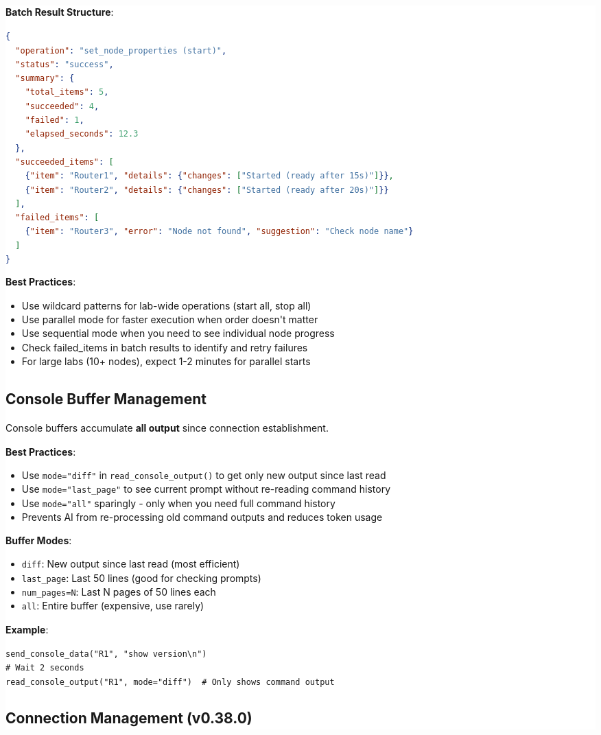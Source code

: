 **Batch Result Structure**:
```json
{
  "operation": "set_node_properties (start)",
  "status": "success",
  "summary": {
    "total_items": 5,
    "succeeded": 4,
    "failed": 1,
    "elapsed_seconds": 12.3
  },
  "succeeded_items": [
    {"item": "Router1", "details": {"changes": ["Started (ready after 15s)"]}},
    {"item": "Router2", "details": {"changes": ["Started (ready after 20s)"]}}
  ],
  "failed_items": [
    {"item": "Router3", "error": "Node not found", "suggestion": "Check node name"}
  ]
}
```

**Best Practices**:
- Use wildcard patterns for lab-wide operations (start all, stop all)
- Use parallel mode for faster execution when order doesn't matter
- Use sequential mode when you need to see individual node progress
- Check failed_items in batch results to identify and retry failures
- For large labs (10+ nodes), expect 1-2 minutes for parallel starts

## Console Buffer Management

Console buffers accumulate **all output** since connection establishment.

**Best Practices**:
- Use `mode="diff"` in `read_console_output()` to get only new output since last read
- Use `mode="last_page"` to see current prompt without re-reading command history
- Use `mode="all"` sparingly - only when you need full command history
- Prevents AI from re-processing old command outputs and reduces token usage

**Buffer Modes**:
- `diff`: New output since last read (most efficient)
- `last_page`: Last 50 lines (good for checking prompts)
- `num_pages=N`: Last N pages of 50 lines each
- `all`: Entire buffer (expensive, use rarely)

**Example**:
```
send_console_data("R1", "show version\n")
# Wait 2 seconds
read_console_output("R1", mode="diff")  # Only shows command output
```

## Connection Management (v0.38.0)
